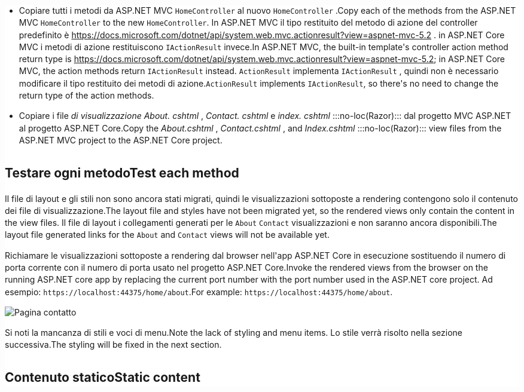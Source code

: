 * <span data-ttu-id="81f15-279">Copiare tutti i metodi da ASP.NET MVC `HomeController` al nuovo `HomeController` .</span><span class="sxs-lookup"><span data-stu-id="81f15-279">Copy each of the methods from the ASP.NET MVC `HomeController` to the new `HomeController`.</span></span> <span data-ttu-id="81f15-280">In ASP.NET MVC il tipo restituito del metodo di azione del controller predefinito è <https://docs.microsoft.com/dotnet/api/system.web.mvc.actionresult?view=aspnet-mvc-5.2> . in ASP.NET Core MVC i metodi di azione restituiscono `IActionResult` invece.</span><span class="sxs-lookup"><span data-stu-id="81f15-280">In ASP.NET MVC, the built-in template's controller action method return type is <https://docs.microsoft.com/dotnet/api/system.web.mvc.actionresult?view=aspnet-mvc-5.2>; in ASP.NET Core MVC, the action methods return `IActionResult` instead.</span></span> <span data-ttu-id="81f15-281">`ActionResult` implementa `IActionResult` , quindi non è necessario modificare il tipo restituito dei metodi di azione.</span><span class="sxs-lookup"><span data-stu-id="81f15-281">`ActionResult` implements `IActionResult`, so there's no need to change the return type of the action methods.</span></span>

* <span data-ttu-id="81f15-282">Copiare i file *di visualizzazione About. cshtml* , *Contact. cshtml* e *index. cshtml* :::no-loc(Razor)::: dal progetto MVC ASP.NET al progetto ASP.NET Core.</span><span class="sxs-lookup"><span data-stu-id="81f15-282">Copy the *About.cshtml* , *Contact.cshtml* , and *Index.cshtml* :::no-loc(Razor)::: view files from the ASP.NET MVC project to the ASP.NET Core project.</span></span>

## <a name="test-each-method"></a><span data-ttu-id="81f15-283">Testare ogni metodo</span><span class="sxs-lookup"><span data-stu-id="81f15-283">Test each method</span></span>

<span data-ttu-id="81f15-284">Il file di layout e gli stili non sono ancora stati migrati, quindi le visualizzazioni sottoposte a rendering contengono solo il contenuto dei file di visualizzazione.</span><span class="sxs-lookup"><span data-stu-id="81f15-284">The layout file and styles have not been migrated yet, so the rendered views only contain the content in the view files.</span></span> <span data-ttu-id="81f15-285">Il file di layout i collegamenti generati per le `About` `Contact` visualizzazioni e non saranno ancora disponibili.</span><span class="sxs-lookup"><span data-stu-id="81f15-285">The layout file generated links for the `About` and `Contact` views will not be available yet.</span></span>

<span data-ttu-id="81f15-286">Richiamare le visualizzazioni sottoposte a rendering dal browser nell'app ASP.NET Core in esecuzione sostituendo il numero di porta corrente con il numero di porta usato nel progetto ASP.NET Core.</span><span class="sxs-lookup"><span data-stu-id="81f15-286">Invoke the rendered views from the browser on the running ASP.NET core app by replacing the current port number with the port number used in the ASP.NET core project.</span></span> <span data-ttu-id="81f15-287">Ad esempio: `https://localhost:44375/home/about`.</span><span class="sxs-lookup"><span data-stu-id="81f15-287">For example: `https://localhost:44375/home/about`.</span></span>

![Pagina contatto](mvc/_static/contact-page.png)

<span data-ttu-id="81f15-289">Si noti la mancanza di stili e voci di menu.</span><span class="sxs-lookup"><span data-stu-id="81f15-289">Note the lack of styling and menu items.</span></span> <span data-ttu-id="81f15-290">Lo stile verrà risolto nella sezione successiva.</span><span class="sxs-lookup"><span data-stu-id="81f15-290">The styling will be fixed in the next section.</span></span>

## <a name="static-content"></a><span data-ttu-id="81f15-291">Contenuto statico</span><span class="sxs-lookup"><span data-stu-id="81f15-291">Static content</span></span>

